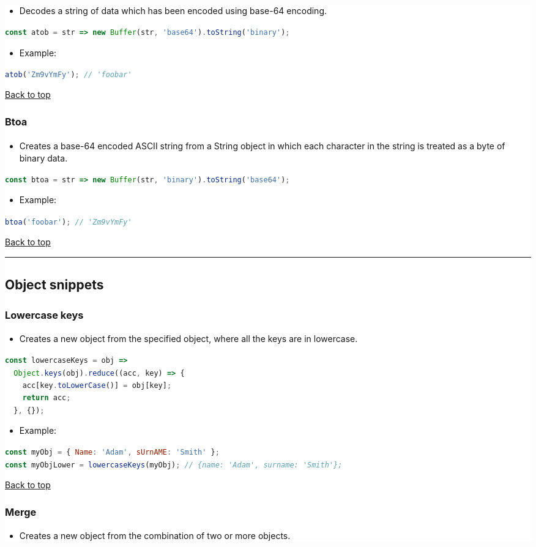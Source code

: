 - Decodes a string of data which has been encoded using base-64 encoding.

```javascript
const atob = str => new Buffer(str, 'base64').toString('binary');
```

- Example:

```javascript
atob('Zm9vYmFy'); // 'foobar'
```

[Back to top](#ecmascript-cheat-sheet)

### Btoa

- Creates a base-64 encoded ASCII string from a String object in which each character in the string is treated as a byte of binary data.

```javascript
const btoa = str => new Buffer(str, 'binary').toString('base64');
```

- Example:

```javascript
btoa('foobar'); // 'Zm9vYmFy'
```

[Back to top](#ecmascript-cheat-sheet)

---

## Object snippets

### Lowercase keys

- Creates a new object from the specified object, where all the keys are in lowercase.

```javascript
const lowercaseKeys = obj =>
  Object.keys(obj).reduce((acc, key) => {
    acc[key.toLowerCase()] = obj[key];
    return acc;
  }, {});
```

- Example:

```javascript
const myObj = { Name: 'Adam', sUrnAME: 'Smith' };
const myObjLower = lowercaseKeys(myObj); // {name: 'Adam', surname: 'Smith'};
```

[Back to top](#ecmascript-cheat-sheet)

### Merge

- Creates a new object from the combination of two or more objects.

